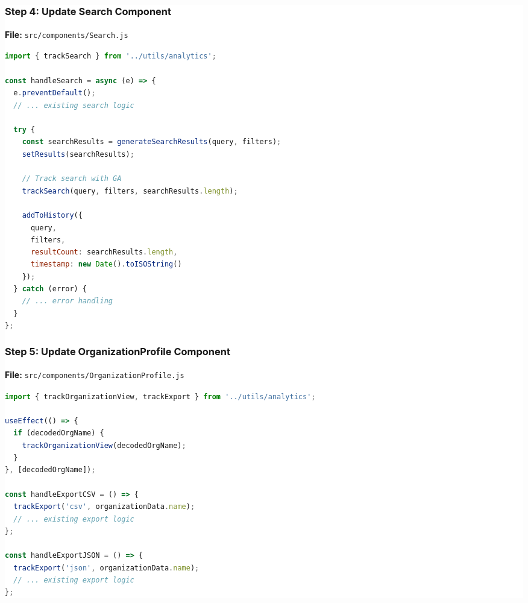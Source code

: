 ### Step 4: Update Search Component

**File:** `src/components/Search.js`

```javascript
import { trackSearch } from '../utils/analytics';

const handleSearch = async (e) => {
  e.preventDefault();
  // ... existing search logic

  try {
    const searchResults = generateSearchResults(query, filters);
    setResults(searchResults);

    // Track search with GA
    trackSearch(query, filters, searchResults.length);

    addToHistory({
      query,
      filters,
      resultCount: searchResults.length,
      timestamp: new Date().toISOString()
    });
  } catch (error) {
    // ... error handling
  }
};
```

### Step 5: Update OrganizationProfile Component

**File:** `src/components/OrganizationProfile.js`

```javascript
import { trackOrganizationView, trackExport } from '../utils/analytics';

useEffect(() => {
  if (decodedOrgName) {
    trackOrganizationView(decodedOrgName);
  }
}, [decodedOrgName]);

const handleExportCSV = () => {
  trackExport('csv', organizationData.name);
  // ... existing export logic
};

const handleExportJSON = () => {
  trackExport('json', organizationData.name);
  // ... existing export logic
};
```
